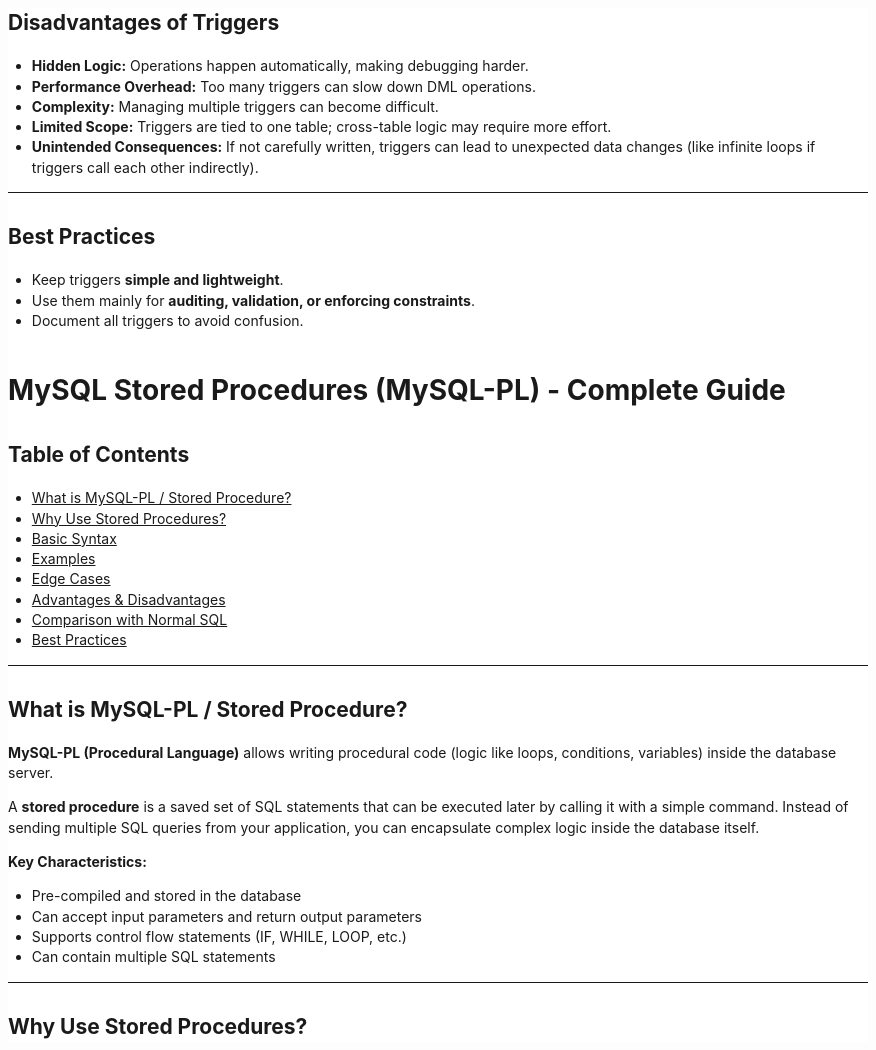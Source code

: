 
## Disadvantages of Triggers
- **Hidden Logic:** Operations happen automatically, making debugging harder.
- **Performance Overhead:** Too many triggers can slow down DML operations.
- **Complexity:** Managing multiple triggers can become difficult.
- **Limited Scope:** Triggers are tied to one table; cross-table logic may require more effort.
- **Unintended Consequences:** If not carefully written, triggers can lead to unexpected data changes (like infinite loops if triggers call each other indirectly).

---

## Best Practices
- Keep triggers **simple and lightweight**.
- Use them mainly for **auditing, validation, or enforcing constraints**.
- Document all triggers to avoid confusion.


# MySQL Stored Procedures (MySQL-PL) - Complete Guide

## Table of Contents
- [What is MySQL-PL / Stored Procedure?](#what-is-mysql-pl--stored-procedure)
- [Why Use Stored Procedures?](#why-use-stored-procedures)
- [Basic Syntax](#basic-syntax)
- [Examples](#examples)
- [Edge Cases](#edge-cases-to-consider)
- [Advantages & Disadvantages](#advantages-and-disadvantages)
- [Comparison with Normal SQL](#comparison-stored-procedure-vs-normal-sql)
- [Best Practices](#best-practices)

---

## What is MySQL-PL / Stored Procedure?

**MySQL-PL (Procedural Language)** allows writing procedural code (logic like loops, conditions, variables) inside the database server.

A **stored procedure** is a saved set of SQL statements that can be executed later by calling it with a simple command. Instead of sending multiple SQL queries from your application, you can encapsulate complex logic inside the database itself.

**Key Characteristics:**
- Pre-compiled and stored in the database
- Can accept input parameters and return output parameters
- Supports control flow statements (IF, WHILE, LOOP, etc.)
- Can contain multiple SQL statements

---

## Why Use Stored Procedures?
